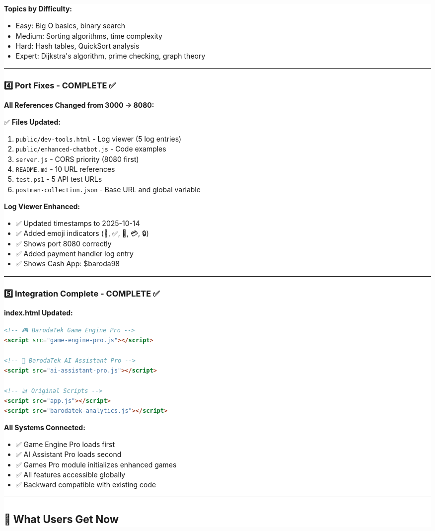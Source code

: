 **Topics by Difficulty:**
- Easy: Big O basics, binary search
- Medium: Sorting algorithms, time complexity
- Hard: Hash tables, QuickSort analysis
- Expert: Dijkstra's algorithm, prime checking, graph theory

---

### 4️⃣ Port Fixes - COMPLETE ✅

**All References Changed from 3000 → 8080:**

✅ **Files Updated:**
1. `public/dev-tools.html` - Log viewer (5 log entries)
2. `public/enhanced-chatbot.js` - Code examples
3. `server.js` - CORS priority (8080 first)
4. `README.md` - 10 URL references
5. `test.ps1` - 5 API test URLs
6. `postman-collection.json` - Base URL and global variable

**Log Viewer Enhanced:**
- ✅ Updated timestamps to 2025-10-14
- ✅ Added emoji indicators (🚀, ✅, 📡, 💳, 🔒)
- ✅ Shows port 8080 correctly
- ✅ Added payment handler log entry
- ✅ Shows Cash App: $baroda98

---

### 5️⃣ Integration Complete - COMPLETE ✅

**index.html Updated:**
```html
<!-- 🎮 BarodaTek Game Engine Pro -->
<script src="game-engine-pro.js"></script>

<!-- 🤖 BarodaTek AI Assistant Pro -->
<script src="ai-assistant-pro.js"></script>

<!-- 📊 Original Scripts -->
<script src="app.js"></script>
<script src="barodatek-analytics.js"></script>
```

**All Systems Connected:**
- ✅ Game Engine Pro loads first
- ✅ AI Assistant Pro loads second
- ✅ Games Pro module initializes enhanced games
- ✅ All features accessible globally
- ✅ Backward compatible with existing code

---

## 🎯 What Users Get Now
